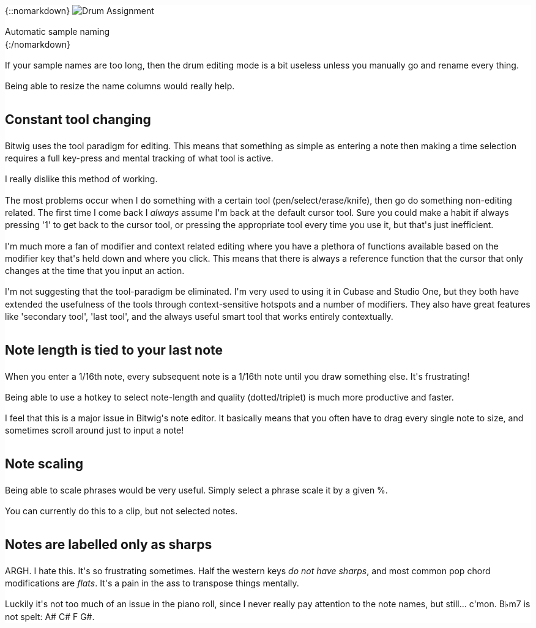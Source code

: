 {::nomarkdown}
  <img src="/assets/Bitwig/Instruments/DrumAssign.png" alt="Drum Assignment">
  <div class="image-caption">Automatic sample naming</div>
{:/nomarkdown}

If your sample names are too long, then the drum editing mode is a bit useless unless you manually go and rename every thing.

Being able to resize the name columns would really help.

## Constant tool changing

Bitwig uses the tool paradigm for editing. This means that something as simple as entering a note then making a time selection requires a full key-press and mental tracking of what tool is active.

I really dislike this method of working.

The most problems occur when I do something with a certain tool (pen/select/erase/knife), then go do something non-editing related. The first time I come back I _always_ assume I'm back at the default cursor tool. Sure you could make a habit if always pressing '1' to get back to the cursor tool, or pressing the appropriate tool every time you use it, but that's just inefficient.

I'm much more a fan of modifier and context related editing where you have a plethora of functions available based on the modifier key that's held down and where you click. This means that there is always a reference function that the cursor that only changes at the time that you input an action.

I'm not suggesting that the tool-paradigm be eliminated. I'm very used to using it in Cubase and Studio One, but they both have extended the usefulness of the tools through context-sensitive hotspots and a number of modifiers. They also have great features like 'secondary tool', 'last tool', and the always useful smart tool that works entirely contextually.

## Note length is tied to your last note

When you enter a 1/16th note, every subsequent note is a 1/16th note until you draw something else. It's frustrating! 

Being able to use a hotkey to select note-length and quality (dotted/triplet) is much more productive and faster.

I feel that this is a major issue in Bitwig's note editor. It basically means that you often have to drag every single note to size, and sometimes scroll around just to input a note!

## Note scaling

Being able to scale phrases would be very useful. Simply select a phrase scale it by a given %.

You can currently do this to a clip, but not selected notes.

## Notes are labelled only as sharps

ARGH. I hate this. It's so frustrating sometimes. Half the western keys _do not have sharps_, and most common pop chord modifications are _flats_. It's a pain in the ass to transpose things mentally.

Luckily it's not too much of an issue in the piano roll, since I never really pay attention to the note names, but still... c'mon. B♭m7 is not spelt: A# C# F G#. 
